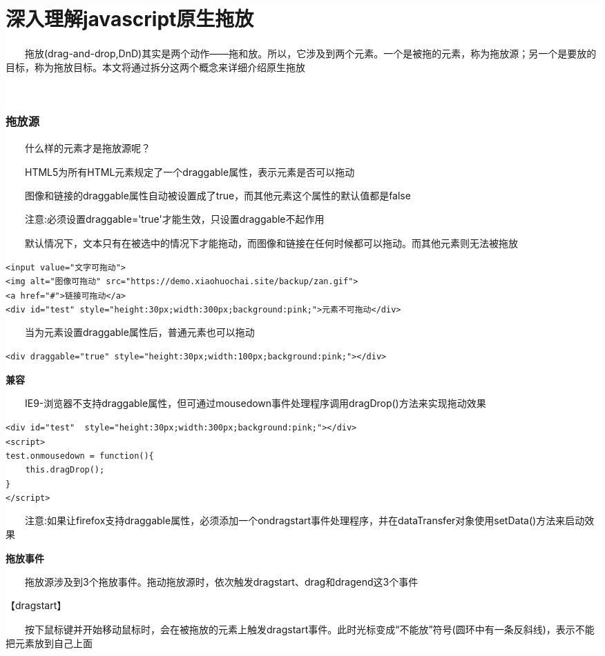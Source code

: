 # 深入理解javascript原生拖放 

&emsp;&emsp;拖放(drag-and-drop,DnD)其实是两个动作——拖和放。所以，它涉及到两个元素。一个是被拖的元素，称为拖放源；另一个是要放的目标，称为拖放目标。本文将通过拆分这两个概念来详细介绍原生拖放

 

&nbsp;

### 拖放源

&emsp;&emsp;什么样的元素才是拖放源呢？

&emsp;&emsp;HTML5为所有HTML元素规定了一个draggable属性，表示元素是否可以拖动

&emsp;&emsp;图像和链接的draggable属性自动被设置成了true，而其他元素这个属性的默认值都是false

&emsp;&emsp;注意:必须设置draggable='true'才能生效，只设置draggable不起作用

&emsp;&emsp;默认情况下，文本只有在被选中的情况下才能拖动，而图像和链接在任何时候都可以拖动。而其他元素则无法被拖放
```
<input value="文字可拖动">
<img alt="图像可拖动" src="https://demo.xiaohuochai.site/backup/zan.gif">
<a href="#">链接可拖动</a>
<div id="test" style="height:30px;width:300px;background:pink;">元素不可拖动</div>
```

<iframe style="width: 100%; height: 110px;" src="https://demo.xiaohuochai.site/js/dnd/native/d1.html" frameborder="0" width="230" height="240"></iframe>

&emsp;&emsp;当为元素设置draggable属性后，普通元素也可以拖动
```
<div draggable="true" style="height:30px;width:100px;background:pink;"></div>
```
<iframe style="width: 100%; height: 50px;" src="https://demo.xiaohuochai.site/js/dnd/native/d2.html" frameborder="0" width="230" height="240"></iframe>

**兼容**

&emsp;&emsp;IE9-浏览器不支持draggable属性，但可通过mousedown事件处理程序调用dragDrop()方法来实现拖动效果

```
<div id="test"  style="height:30px;width:300px;background:pink;"></div>    
<script>
test.onmousedown = function(){
    this.dragDrop();
}
</script>
```
&emsp;&emsp;注意:如果让firefox支持draggable属性，必须添加一个ondragstart事件处理程序，并在dataTransfer对象使用setData()方法来启动效果

**拖放事件**

&emsp;&emsp;拖放源涉及到3个拖放事件。拖动拖放源时，依次触发dragstart、drag和dragend这3个事件

【dragstart】

&emsp;&emsp;按下鼠标键并开始移动鼠标时，会在被拖放的元素上触发dragstart事件。此时光标变成“不能放”符号(圆环中有一条反斜线)，表示不能把元素放到自己上面

